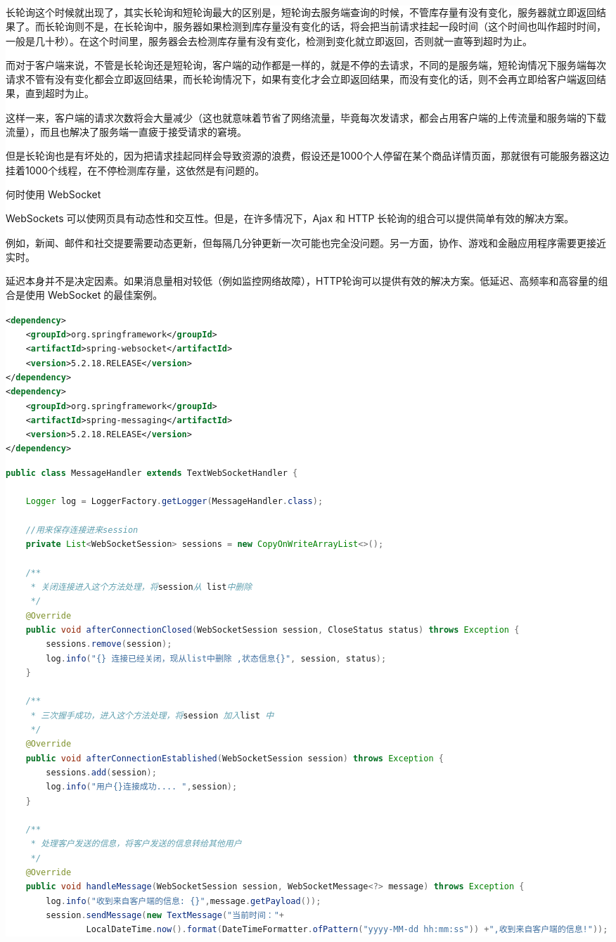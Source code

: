 长轮询这个时候就出现了，其实长轮询和短轮询最大的区别是，短轮询去服务端查询的时候，不管库存量有没有变化，服务器就立即返回结果了。而长轮询则不是，在长轮询中，服务器如果检测到库存量没有变化的话，将会把当前请求挂起一段时间（这个时间也叫作超时时间，一般是几十秒）。在这个时间里，服务器会去检测库存量有没有变化，检测到变化就立即返回，否则就一直等到超时为止。

而对于客户端来说，不管是长轮询还是短轮询，客户端的动作都是一样的，就是不停的去请求，不同的是服务端，短轮询情况下服务端每次请求不管有没有变化都会立即返回结果，而长轮询情况下，如果有变化才会立即返回结果，而没有变化的话，则不会再立即给客户端返回结果，直到超时为止。

这样一来，客户端的请求次数将会大量减少（这也就意味着节省了网络流量，毕竟每次发请求，都会占用客户端的上传流量和服务端的下载流量），而且也解决了服务端一直疲于接受请求的窘境。

但是长轮询也是有坏处的，因为把请求挂起同样会导致资源的浪费，假设还是1000个人停留在某个商品详情页面，那就很有可能服务器这边挂着1000个线程，在不停检测库存量，这依然是有问题的。

何时使用 WebSocket

WebSockets 可以使网页具有动态性和交互性。但是，在许多情况下，Ajax 和 HTTP 长轮询的组合可以提供简单有效的解决方案。

例如，新闻、邮件和社交提要需要动态更新，但每隔几分钟更新一次可能也完全没问题。另一方面，协作、游戏和金融应用程序需要更接近实时。

延迟本身并不是决定因素。如果消息量相对较低（例如监控网络故障），HTTP轮询可以提供有效的解决方案。低延迟、高频率和高容量的组合是使用 WebSocket 的最佳案例。

```xml
<dependency>
    <groupId>org.springframework</groupId>
    <artifactId>spring-websocket</artifactId>
    <version>5.2.18.RELEASE</version>
</dependency>
<dependency>
    <groupId>org.springframework</groupId>
    <artifactId>spring-messaging</artifactId>
    <version>5.2.18.RELEASE</version>
</dependency>  
```

```java
public class MessageHandler extends TextWebSocketHandler {

    Logger log = LoggerFactory.getLogger(MessageHandler.class);

    //用来保存连接进来session
    private List<WebSocketSession> sessions = new CopyOnWriteArrayList<>();

    /**
     * 关闭连接进入这个方法处理，将session从 list中删除
     */
    @Override
    public void afterConnectionClosed(WebSocketSession session, CloseStatus status) throws Exception {
        sessions.remove(session);
        log.info("{} 连接已经关闭，现从list中删除 ,状态信息{}", session, status);
    }

    /**
     * 三次握手成功，进入这个方法处理，将session 加入list 中
     */
    @Override
    public void afterConnectionEstablished(WebSocketSession session) throws Exception {
        sessions.add(session);
        log.info("用户{}连接成功.... ",session);
    }

    /**
     * 处理客户发送的信息，将客户发送的信息转给其他用户
     */
    @Override
    public void handleMessage(WebSocketSession session, WebSocketMessage<?> message) throws Exception {
        log.info("收到来自客户端的信息: {}",message.getPayload());
        session.sendMessage(new TextMessage("当前时间："+
                LocalDateTime.now().format(DateTimeFormatter.ofPattern("yyyy-MM-dd hh:mm:ss")) +",收到来自客户端的信息!"));
```